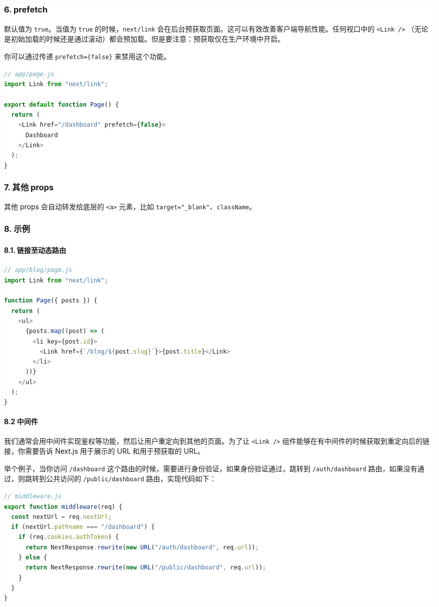 ### 6. prefetch

默认值为 `true`。当值为 `true` 的时候，`next/link` 会在后台预获取页面。这可以有效改善客户端导航性能。任何视口中的 `<Link />` （无论是初始加载的时候还是通过滚动）都会预加载。但是要注意：预获取仅在生产环境中开启。

你可以通过传递 `prefetch={false}` 来禁用这个功能。

```javascript
// app/page.js
import Link from "next/link";

export default function Page() {
  return (
    <Link href="/dashboard" prefetch={false}>
      Dashboard
    </Link>
  );
}
```

### 7. 其他 props

其他 props 会自动转发给底层的 `<a>` 元素，比如 `target="_blank"`、`className`。

### 8. 示例

#### 8.1. 链接至动态路由

```javascript
// app/blog/page.js
import Link from "next/link";

function Page({ posts }) {
  return (
    <ul>
      {posts.map((post) => (
        <li key={post.id}>
          <Link href={`/blog/${post.slug}`}>{post.title}</Link>
        </li>
      ))}
    </ul>
  );
}
```

#### 8.2 中间件

我们通常会用中间件实现鉴权等功能，然后让用户重定向到其他的页面。为了让 `<Link />` 组件能够在有中间件的时候获取到重定向后的链接，你需要告诉 Next.js 用于展示的 URL 和用于预获取的 URL。

举个例子，当你访问 `/dashboard` 这个路由的时候，需要进行身份验证，如果身份验证通过，跳转到 `/auth/dashboard` 路由，如果没有通过，则跳转到公共访问的 `/public/dashboard` 路由，实现代码如下：

```javascript
// middleware.js
export function middleware(req) {
  const nextUrl = req.nextUrl;
  if (nextUrl.pathname === "/dashboard") {
    if (req.cookies.authToken) {
      return NextResponse.rewrite(new URL("/auth/dashboard", req.url));
    } else {
      return NextResponse.rewrite(new URL("/public/dashboard", req.url));
    }
  }
}
```
